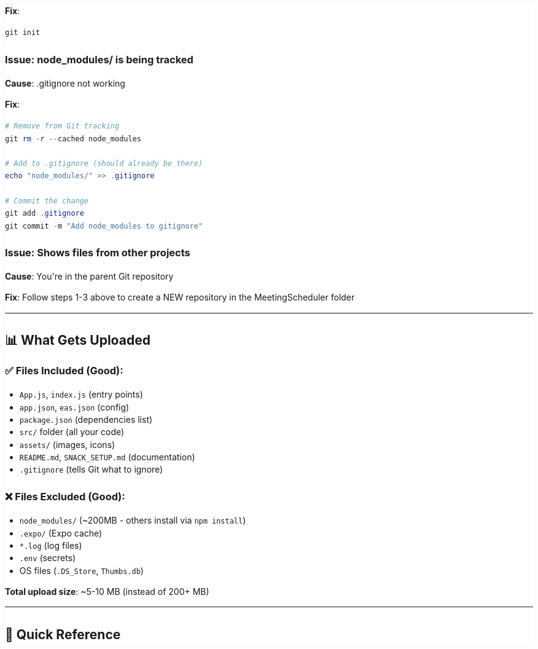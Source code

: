 **Fix**:
```powershell
git init
```

### Issue: node_modules/ is being tracked
**Cause**: .gitignore not working

**Fix**:
```powershell
# Remove from Git tracking
git rm -r --cached node_modules

# Add to .gitignore (should already be there)
echo "node_modules/" >> .gitignore

# Commit the change
git add .gitignore
git commit -m "Add node_modules to gitignore"
```

### Issue: Shows files from other projects
**Cause**: You're in the parent Git repository

**Fix**: Follow steps 1-3 above to create a NEW repository in the MeetingScheduler folder

---

## 📊 What Gets Uploaded

### ✅ Files Included (Good):
- `App.js`, `index.js` (entry points)
- `app.json`, `eas.json` (config)
- `package.json` (dependencies list)
- `src/` folder (all your code)
- `assets/` (images, icons)
- `README.md`, `SNACK_SETUP.md` (documentation)
- `.gitignore` (tells Git what to ignore)

### ❌ Files Excluded (Good):
- `node_modules/` (~200MB - others install via `npm install`)
- `.expo/` (Expo cache)
- `*.log` (log files)
- `.env` (secrets)
- OS files (`.DS_Store`, `Thumbs.db`)

**Total upload size**: ~5-10 MB (instead of 200+ MB)

---

## 📝 Quick Reference
